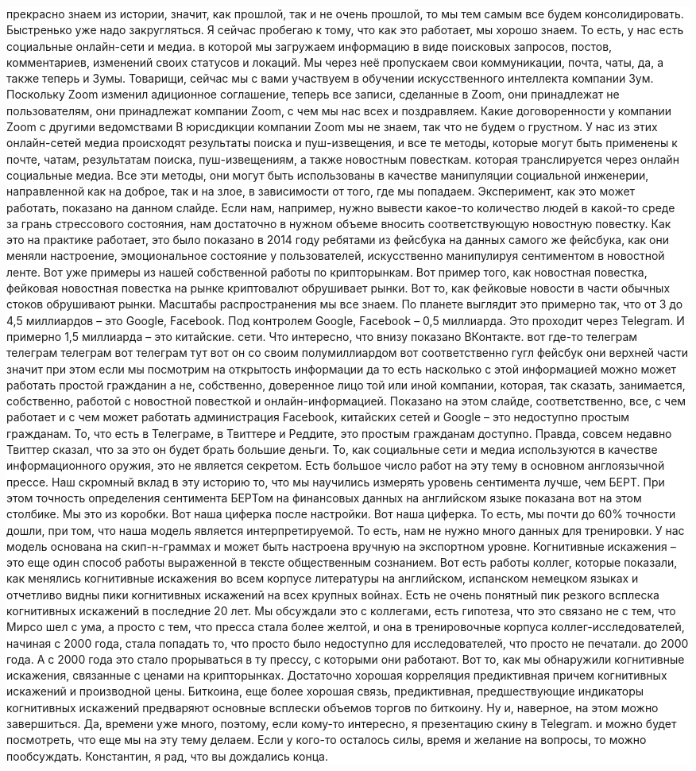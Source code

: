 прекрасно знаем из истории, значит, как прошлой, так и не очень прошлой, то мы тем самым все будем консолидировать. Быстренько уже надо закругляться. Я сейчас пробегаю к тому, что как это работает, мы хорошо знаем. То есть, у нас есть социальные онлайн-сети и медиа. в которой мы загружаем информацию в виде поисковых запросов, постов, комментариев, изменений своих статусов и локаций. Мы через неё пропускаем свои коммуникации, почта, чаты, да, а также теперь и Зумы. Товарищи, сейчас мы с вами участвуем в обучении искусственного интеллекта компании Зум. Поскольку Zoom изменил адиционное соглашение, теперь все записи, сделанные в Zoom, они принадлежат не пользователям, они принадлежат компании Zoom, с чем мы нас всех и поздравляем. Какие договоренности у компании Zoom с другими ведомствами В юрисдикции компании Zoom мы не знаем, так что не будем о грустном. У нас из этих онлайн-сетей медиа происходят результаты поиска и пуш-извещения, и все те методы, которые могут быть применены к почте, чатам, результатам поиска, пуш-извещениям, а также новостным повесткам. которая транслируется через онлайн социальные медиа. Все эти методы, они могут быть использованы в качестве манипуляции социальной инженерии, направленной как на доброе, так и на злое, в зависимости от того, где мы попадаем. Эксперимент, как это может работать, показано на данном слайде. Если нам, например, нужно вывести какое-то количество людей в какой-то среде за грань стрессового состояния, нам достаточно в нужном объеме вносить соответствующую новостную повестку. Как это на практике работает, это было показано в 2014 году ребятами из фейсбука на данных самого же фейсбука, как они меняли настроение, эмоциональное состояние у пользователей, искусственно манипулируя сентиментом в новостной ленте. Вот уже примеры из нашей собственной работы по крипторынкам. Вот пример того, как новостная повестка, фейковая новостная повестка на рынке криптовалют обрушивает рынки. Вот то, как фейковые новости в части обычных стоков обрушивают рынки. Масштабы распространения мы все знаем. По планете выглядит это примерно так, что от 3 до 4,5 миллиардов – это Google, Facebook. Под контролем Google, Facebook – 0,5 миллиарда. Это проходит через Telegram. И примерно 1,5 миллиарда – это китайские. сети. Что интересно, что внизу показано ВКонтакте. вот где-то телеграм телеграм телеграм вот телеграм тут вот он со своим полумиллиардом вот соответственно гугл фейсбук они верхней части значит при этом если мы посмотрим на открытость информации да то есть насколько с этой информацией можно может работать простой гражданин а не, собственно, доверенное лицо той или иной компании, которая, так сказать, занимается, собственно, работой с новостной повесткой и онлайн-информацией. Показано на этом слайде, соответственно, все, с чем работает и с чем может работать администрация Facebook, китайских сетей и Google – это недоступно простым гражданам. То, что есть в Телеграме, в Твиттере и Реддите, это простым гражданам доступно. Правда, совсем недавно Твиттер сказал, что за это он будет брать большие деньги. То, как социальные сети и медиа используются в качестве информационного оружия, это не является секретом. Есть большое число работ на эту тему в основном англоязычной прессе. Наш скромный вклад в эту историю то, что мы научились измерять уровень сентимента лучше, чем БЕРТ. При этом точность определения сентимента БЕРТом на финансовых данных на английском языке показана вот на этом столбике. Мы это из коробки. Вот наша циферка после настройки. Вот наша циферка. То есть, мы почти до 60% точности дошли, при том, что наша модель является интерпретируемой. То есть, нам не нужно много данных для тренировки. У нас модель основана на скип-н-граммах и может быть настроена вручную на экспортном уровне. Когнитивные искажения – это еще один способ работы выраженной в тексте общественным сознанием. Вот есть работы коллег, которые показали, как менялись когнитивные искажения во всем корпусе литературы на английском, испанском немецком языках и отчетливо видны пики когнитивных искажений на всех крупных войнах. Есть не очень понятный пик резкого всплеска когнитивных искажений в последние 20 лет. Мы обсуждали это с коллегами, есть гипотеза, что это связано не с тем, что Мирсо шел с ума, а просто с тем, что пресса стала более желтой, и она в тренировочные корпуса коллег-исследователей, начиная с 2000 года, стала попадать то, что просто было недоступно для исследователей, что просто не печатали. до 2000 года. А с 2000 года это стало прорываться в ту прессу, с которыми они работают. Вот то, как мы обнаружили когнитивные искажения, связанные с ценами на крипторынках. Достаточно хорошая корреляция предиктивная причем когнитивных искажений и производной цены. Биткоина, еще более хорошая связь, предиктивная, предшествующие индикаторы когнитивных искажений предваряют основные всплески объемов торгов по биткоину. Ну и, наверное, на этом можно завершиться. Да, времени уже много, поэтому, если кому-то интересно, я презентацию скину в Telegram. и можно будет посмотреть, что еще мы на эту тему делаем. Если у кого-то осталось силы, время и желание на вопросы, то можно пообсуждать. Константин, я рад, что вы дождались конца. 
